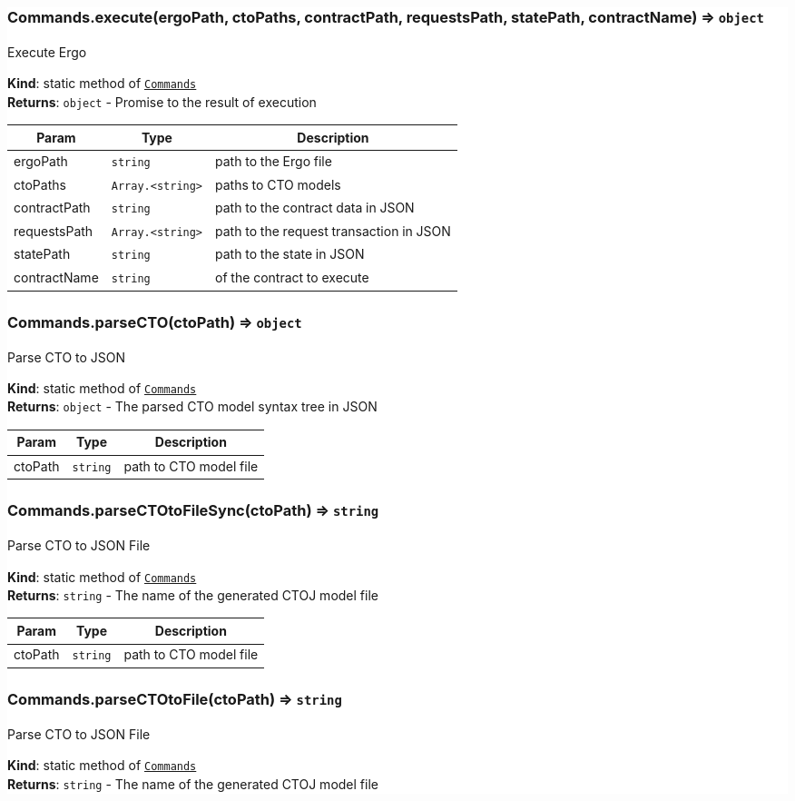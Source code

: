 <a name="Commands.execute"></a>

### Commands.execute(ergoPath, ctoPaths, contractPath, requestsPath, statePath, contractName) ⇒ <code>object</code>
Execute Ergo

**Kind**: static method of [<code>Commands</code>](#Commands)  
**Returns**: <code>object</code> - Promise to the result of execution  

| Param | Type | Description |
| --- | --- | --- |
| ergoPath | <code>string</code> | path to the Ergo file |
| ctoPaths | <code>Array.&lt;string&gt;</code> | paths to CTO models |
| contractPath | <code>string</code> | path to the contract data in JSON |
| requestsPath | <code>Array.&lt;string&gt;</code> | path to the request transaction in JSON |
| statePath | <code>string</code> | path to the state in JSON |
| contractName | <code>string</code> | of the contract to execute |

<a name="Commands.parseCTO"></a>

### Commands.parseCTO(ctoPath) ⇒ <code>object</code>
Parse CTO to JSON

**Kind**: static method of [<code>Commands</code>](#Commands)  
**Returns**: <code>object</code> - The parsed CTO model syntax tree in JSON  

| Param | Type | Description |
| --- | --- | --- |
| ctoPath | <code>string</code> | path to CTO model file |

<a name="Commands.parseCTOtoFileSync"></a>

### Commands.parseCTOtoFileSync(ctoPath) ⇒ <code>string</code>
Parse CTO to JSON File

**Kind**: static method of [<code>Commands</code>](#Commands)  
**Returns**: <code>string</code> - The name of the generated CTOJ model file  

| Param | Type | Description |
| --- | --- | --- |
| ctoPath | <code>string</code> | path to CTO model file |

<a name="Commands.parseCTOtoFile"></a>

### Commands.parseCTOtoFile(ctoPath) ⇒ <code>string</code>
Parse CTO to JSON File

**Kind**: static method of [<code>Commands</code>](#Commands)  
**Returns**: <code>string</code> - The name of the generated CTOJ model file  

